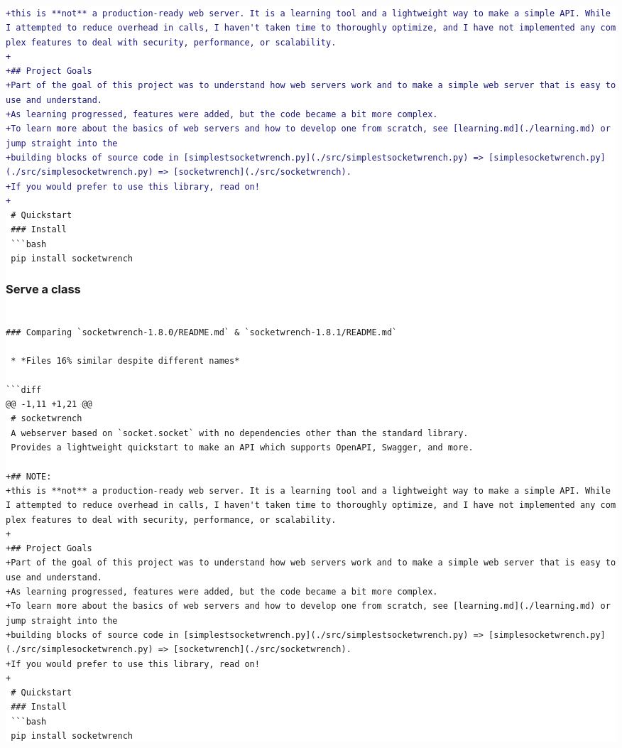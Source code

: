 ```diff
+this is **not** a production-ready web server. It is a learning tool and a lightweight way to make a simple API. While I attempted to reduce overhead in calls, I haven't taken time to thoroughly optimize, and I have not implemented any complex features to deal with security, performance, or scalability.
+
+## Project Goals
+Part of the goal of this project was to understand how web servers work and to make a simple web server that is easy to use and understand.
+As learning progressed, features were added, but the code became a bit more complex.
+To learn more about the basics of web servers and how to develop one from scratch, see [learning.md](./learning.md) or jump straight into the 
+building blocks of source code in [simplestsocketwrench.py](./src/simplestsocketwrench.py) => [simplesocketwrench.py](./src/simplesocketwrench.py) => [socketwrench](./src/socketwrench).
+If you would prefer to use this library, read on!
+
 # Quickstart
 ### Install
 ```bash
 pip install socketwrench
 ```
 
 ### Serve a class
```

### Comparing `socketwrench-1.8.0/README.md` & `socketwrench-1.8.1/README.md`

 * *Files 16% similar despite different names*

```diff
@@ -1,11 +1,21 @@
 # socketwrench
 A webserver based on `socket.socket` with no dependencies other than the standard library.
 Provides a lightweight quickstart to make an API which supports OpenAPI, Swagger, and more.
 
+## NOTE:
+this is **not** a production-ready web server. It is a learning tool and a lightweight way to make a simple API. While I attempted to reduce overhead in calls, I haven't taken time to thoroughly optimize, and I have not implemented any complex features to deal with security, performance, or scalability.
+
+## Project Goals
+Part of the goal of this project was to understand how web servers work and to make a simple web server that is easy to use and understand.
+As learning progressed, features were added, but the code became a bit more complex.
+To learn more about the basics of web servers and how to develop one from scratch, see [learning.md](./learning.md) or jump straight into the 
+building blocks of source code in [simplestsocketwrench.py](./src/simplestsocketwrench.py) => [simplesocketwrench.py](./src/simplesocketwrench.py) => [socketwrench](./src/socketwrench).
+If you would prefer to use this library, read on!
+
 # Quickstart
 ### Install
 ```bash
 pip install socketwrench
 ```
 